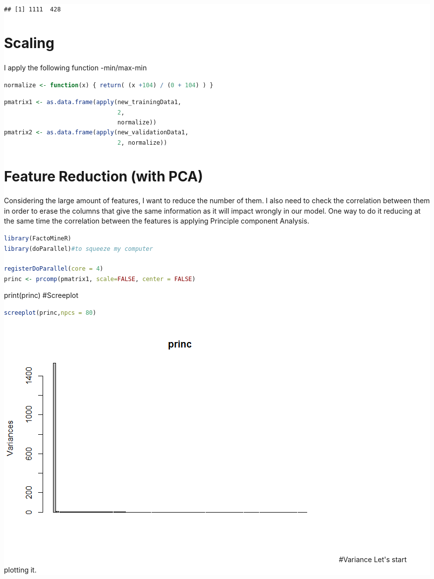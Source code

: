     ## [1] 1111  428

Scaling
=======

I apply the following function -min/max-min

``` r
normalize <- function(x) { return( (x +104) / (0 + 104) ) }
```

``` r
pmatrix1 <- as.data.frame(apply(new_trainingData1, 
                                2, 
                                normalize))
pmatrix2 <- as.data.frame(apply(new_validationData1, 
                                2, normalize))
```

Feature Reduction (with PCA)
============================

Considering the large amount of features, I want to reduce the number of them. I also need to check the correlation between them in order to erase the columns that give the same information as it will impact wrongly in our model. One way to do it reducing at the same time the correlation between the features is applying Principle component Analysis.

``` r
library(FactoMineR)
library(doParallel)#to squeeze my computer

registerDoParallel(core = 4)
princ <- prcomp(pmatrix1, scale=FALSE, center = FALSE)
```

print(princ) \#Screeplot

``` r
screeplot(princ,npcs = 80)
```

![](01_Preprocessing_files/figure-markdown_github/unnamed-chunk-17-1.png) \#Variance Let's start plotting it.
